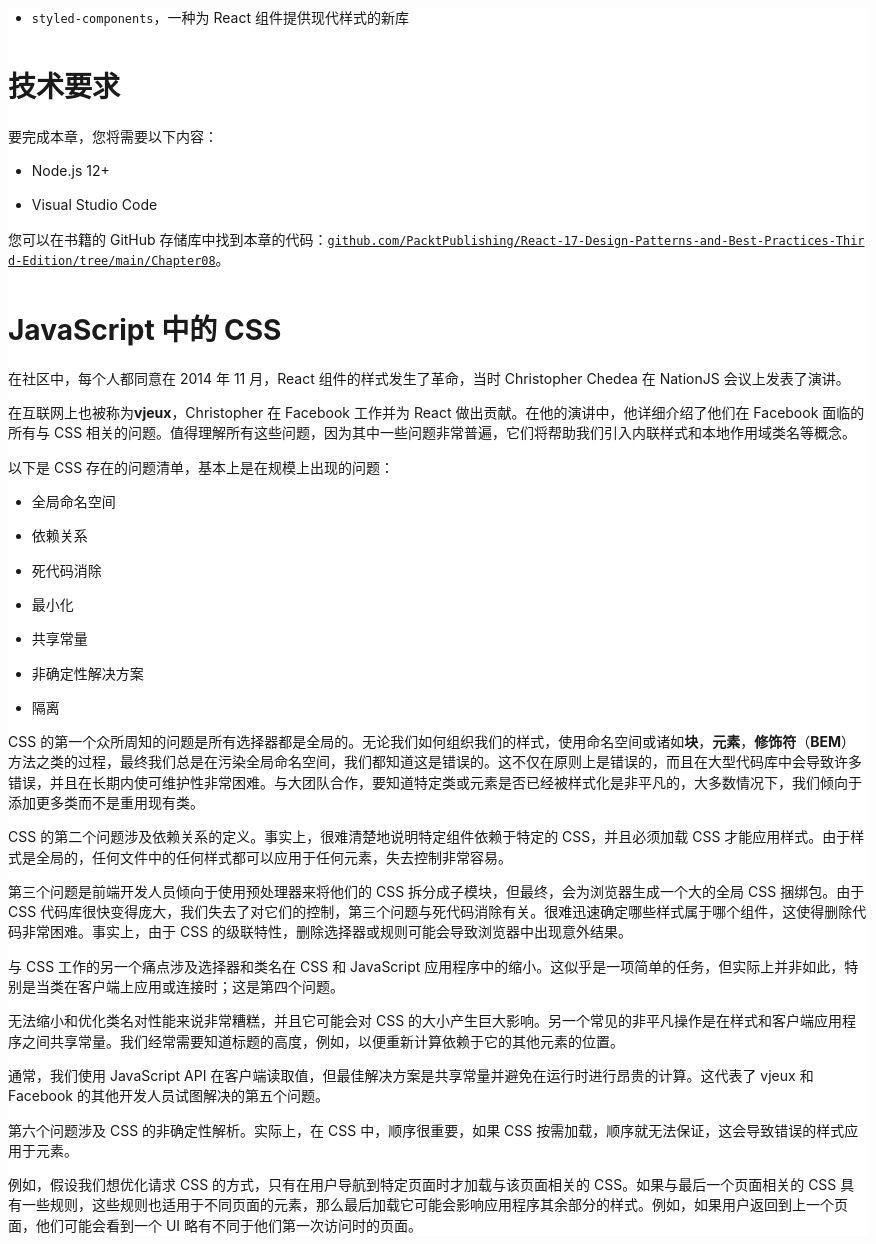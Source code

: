 +   `styled-components`，一种为 React 组件提供现代样式的新库

# 技术要求

要完成本章，您将需要以下内容：

+   Node.js 12+

+   Visual Studio Code

您可以在书籍的 GitHub 存储库中找到本章的代码：[`github.com/PacktPublishing/React-17-Design-Patterns-and-Best-Practices-Third-Edition/tree/main/Chapter08`](https://github.com/PacktPublishing/React-17-Design-Patterns-and-Best-Practices-Third-Edition/tree/main/Chapter08)。

# JavaScript 中的 CSS

在社区中，每个人都同意在 2014 年 11 月，React 组件的样式发生了革命，当时 Christopher Chedea 在 NationJS 会议上发表了演讲。

在互联网上也被称为**vjeux**，Christopher 在 Facebook 工作并为 React 做出贡献。在他的演讲中，他详细介绍了他们在 Facebook 面临的所有与 CSS 相关的问题。值得理解所有这些问题，因为其中一些问题非常普遍，它们将帮助我们引入内联样式和本地作用域类名等概念。

以下是 CSS 存在的问题清单，基本上是在规模上出现的问题：

+   全局命名空间

+   依赖关系

+   死代码消除

+   最小化

+   共享常量

+   非确定性解决方案

+   隔离

CSS 的第一个众所周知的问题是所有选择器都是全局的。无论我们如何组织我们的样式，使用命名空间或诸如**块**，**元素**，**修饰符**（**BEM**）方法之类的过程，最终我们总是在污染全局命名空间，我们都知道这是错误的。这不仅在原则上是错误的，而且在大型代码库中会导致许多错误，并且在长期内使可维护性非常困难。与大团队合作，要知道特定类或元素是否已经被样式化是非平凡的，大多数情况下，我们倾向于添加更多类而不是重用现有类。

CSS 的第二个问题涉及依赖关系的定义。事实上，很难清楚地说明特定组件依赖于特定的 CSS，并且必须加载 CSS 才能应用样式。由于样式是全局的，任何文件中的任何样式都可以应用于任何元素，失去控制非常容易。

第三个问题是前端开发人员倾向于使用预处理器来将他们的 CSS 拆分成子模块，但最终，会为浏览器生成一个大的全局 CSS 捆绑包。由于 CSS 代码库很快变得庞大，我们失去了对它们的控制，第三个问题与死代码消除有关。很难迅速确定哪些样式属于哪个组件，这使得删除代码非常困难。事实上，由于 CSS 的级联特性，删除选择器或规则可能会导致浏览器中出现意外结果。

与 CSS 工作的另一个痛点涉及选择器和类名在 CSS 和 JavaScript 应用程序中的缩小。这似乎是一项简单的任务，但实际上并非如此，特别是当类在客户端上应用或连接时；这是第四个问题。

无法缩小和优化类名对性能来说非常糟糕，并且它可能会对 CSS 的大小产生巨大影响。另一个常见的非平凡操作是在样式和客户端应用程序之间共享常量。我们经常需要知道标题的高度，例如，以便重新计算依赖于它的其他元素的位置。

通常，我们使用 JavaScript API 在客户端读取值，但最佳解决方案是共享常量并避免在运行时进行昂贵的计算。这代表了 vjeux 和 Facebook 的其他开发人员试图解决的第五个问题。

第六个问题涉及 CSS 的非确定性解析。实际上，在 CSS 中，顺序很重要，如果 CSS 按需加载，顺序就无法保证，这会导致错误的样式应用于元素。

例如，假设我们想优化请求 CSS 的方式，只有在用户导航到特定页面时才加载与该页面相关的 CSS。如果与最后一个页面相关的 CSS 具有一些规则，这些规则也适用于不同页面的元素，那么最后加载它可能会影响应用程序其余部分的样式。例如，如果用户返回到上一个页面，他们可能会看到一个 UI 略有不同于他们第一次访问时的页面。
